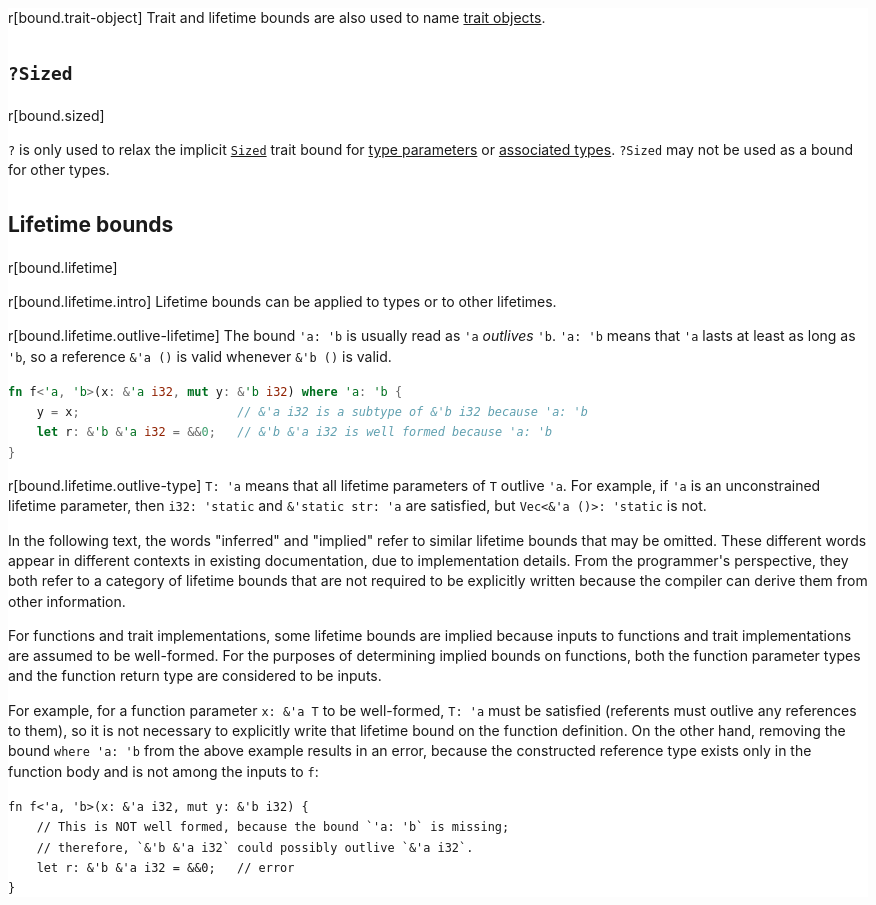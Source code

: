 r[bound.trait-object]
Trait and lifetime bounds are also used to name [trait objects].

## `?Sized`

r[bound.sized]

`?` is only used to relax the implicit [`Sized`] trait bound for [type parameters] or [associated types].
`?Sized` may not be used as a bound for other types.

## Lifetime bounds

r[bound.lifetime]

r[bound.lifetime.intro]
Lifetime bounds can be applied to types or to other lifetimes.

r[bound.lifetime.outlive-lifetime]
The bound `'a: 'b` is usually read as `'a` *outlives* `'b`.
`'a: 'b` means that `'a` lasts at least as long as `'b`, so a reference `&'a ()` is valid whenever `&'b ()` is valid.

```rust
fn f<'a, 'b>(x: &'a i32, mut y: &'b i32) where 'a: 'b {
    y = x;                      // &'a i32 is a subtype of &'b i32 because 'a: 'b
    let r: &'b &'a i32 = &&0;   // &'b &'a i32 is well formed because 'a: 'b
}
```

r[bound.lifetime.outlive-type]
`T: 'a` means that all lifetime parameters of `T` outlive `'a`.
For example, if `'a` is an unconstrained lifetime parameter, then `i32: 'static` and `&'static str: 'a` are satisfied, but `Vec<&'a ()>: 'static` is not.

In the following text, the words "inferred" and "implied" refer to similar lifetime bounds that may be omitted.
These different words appear in different contexts in existing documentation, due to implementation details.
From the programmer's perspective, they both refer to a category of lifetime bounds that are not required to be explicitly written because the compiler can derive them from other information.

For functions and trait implementations, some lifetime bounds are implied because inputs to functions and trait implementations are assumed to be well-formed.
For the purposes of determining implied bounds on functions, both the function parameter types and the function return type are considered to be inputs.

For example, for a function parameter `x: &'a T` to be well-formed, `T: 'a` must be satisfied (referents must outlive any references to them), so it is not necessary to explicitly write that lifetime bound on the function definition.
On the other hand, removing the bound `where 'a: 'b` from the above example results in an error, because the constructed reference type exists only in the function body and is not among the inputs to `f`:

```rust,compile_fail
fn f<'a, 'b>(x: &'a i32, mut y: &'b i32) {
    // This is NOT well formed, because the bound `'a: 'b` is missing;
    // therefore, `&'b &'a i32` could possibly outlive `&'a i32`.
    let r: &'b &'a i32 = &&0;   // error
}
```


[IDENTIFIER]: identifiers.html
[LIFETIME_OR_LABEL]: tokens.md#lifetimes-and-loop-labels
[_GenericParams_]: items/generics.md
[_TypePath_]: paths.md#paths-in-types
[`Clone`]: special-types-and-traits.md#clone
[`Copy`]: special-types-and-traits.md#copy
[`Sized`]: special-types-and-traits.md#sized
[abstract return type]: types/impl-trait.md#abstract-return-types
[arrays]: types/array.md
[associated types]: items/associated-items.md#associated-types
[hrtb-scopes]: names/scopes.md#higher-ranked-trait-bound-scopes
[supertraits]: items/traits.md#supertraits
[generic]: items/generics.md
[higher-ranked lifetimes]: #higher-ranked-trait-bounds
[precise capturing]: types/impl-trait.md#precise-capturing
[slice]: types/slice.md
[Trait]: items/traits.md#trait-bounds
[trait object]: types/trait-object.md
[trait objects]: types/trait-object.md
[type parameters]: types/parameters.md
[where clause]: items/generics.md#where-clauses